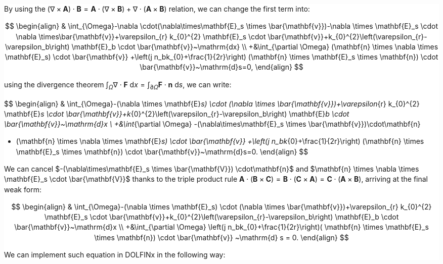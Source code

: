 By using the $(\nabla \times \mathbf{A}) \cdot \mathbf{B}=\mathbf{A}
\cdot(\nabla \times \mathbf{B})+\nabla \cdot(\mathbf{A}
\times \mathbf{B})$
relation, we can change the first term into:

$$
\begin{align}
& \int_{\Omega}-\nabla \cdot(\nabla\times\mathbf{E}_s \times
\bar{\mathbf{v}})-\nabla \times \mathbf{E}_s \cdot \nabla
\times\bar{\mathbf{v}}+\varepsilon_{r} k_{0}^{2} \mathbf{E}_s
\cdot \bar{\mathbf{v}}+k_{0}^{2}\left(\varepsilon_{r}-\varepsilon_b\right)
\mathbf{E}_b \cdot \bar{\mathbf{v}}~\mathrm{dx} \\ +&\int_{\partial \Omega}
(\mathbf{n} \times \nabla \times \mathbf{E}_s) \cdot \bar{\mathbf{v}}
+\left(j n_bk_{0}+\frac{1}{2r}\right) (\mathbf{n} \times \mathbf{E}_s
\times \mathbf{n}) \cdot \bar{\mathbf{v}}~\mathrm{d}s=0,
\end{align}
$$

using the divergence theorem $\int_\Omega\nabla\cdot\mathbf{F}~\mathrm{d}x =
\int_{\partial\Omega} \mathbf{F}\cdot\mathbf{n}~\mathrm{d}s$, we can write:

$$
\begin{align}
& \int_{\Omega}-(\nabla \times \mathbf{E}_s) \cdot (\nabla \times
\bar{\mathbf{v}})+\varepsilon_{r} k_{0}^{2} \mathbf{E}_s \cdot
\bar{\mathbf{v}}+k_{0}^{2}\left(\varepsilon_{r}-\varepsilon_b\right)
\mathbf{E}_b \cdot \bar{\mathbf{v}}~\mathrm{d}x \\ +&\int_{\partial \Omega}
-(\nabla\times\mathbf{E}_s \times \bar{\mathbf{v}})\cdot\mathbf{n}
+ (\mathbf{n} \times \nabla \times \mathbf{E}_s) \cdot \bar{\mathbf{v}}
+\left(j n_bk_{0}+\frac{1}{2r}\right) (\mathbf{n} \times \mathbf{E}_s
\times \mathbf{n}) \cdot \bar{\mathbf{v}}~\mathrm{d}s=0.
\end{align}
$$

We can cancel $-(\nabla\times\mathbf{E}_s \times \bar{\mathbf{V}})
\cdot\mathbf{n}$  and $\mathbf{n} \times \nabla \times \mathbf{E}_s
\cdot \bar{\mathbf{V}}$ thanks to the triple product rule $\mathbf{A}
\cdot(\mathbf{B} \times \mathbf{C})=\mathbf{B} \cdot(\mathbf{C} \times
\mathbf{A})=\mathbf{C} \cdot(\mathbf{A} \times \mathbf{B})$, arriving
at the final weak form:

$$
\begin{align}
& \int_{\Omega}-(\nabla \times \mathbf{E}_s) \cdot (\nabla \times
\bar{\mathbf{v}})+\varepsilon_{r} k_{0}^{2} \mathbf{E}_s \cdot
\bar{\mathbf{v}}+k_{0}^{2}\left(\varepsilon_{r}-\varepsilon_b\right)
\mathbf{E}_b \cdot \bar{\mathbf{v}}~\mathrm{d}x \\ +&\int_{\partial \Omega}
\left(j n_bk_{0}+\frac{1}{2r}\right)( \mathbf{n} \times \mathbf{E}_s \times
\mathbf{n}) \cdot \bar{\mathbf{v}} ~\mathrm{d} s = 0.
\end{align}
$$

We can implement such equation in DOLFINx in the following way:
